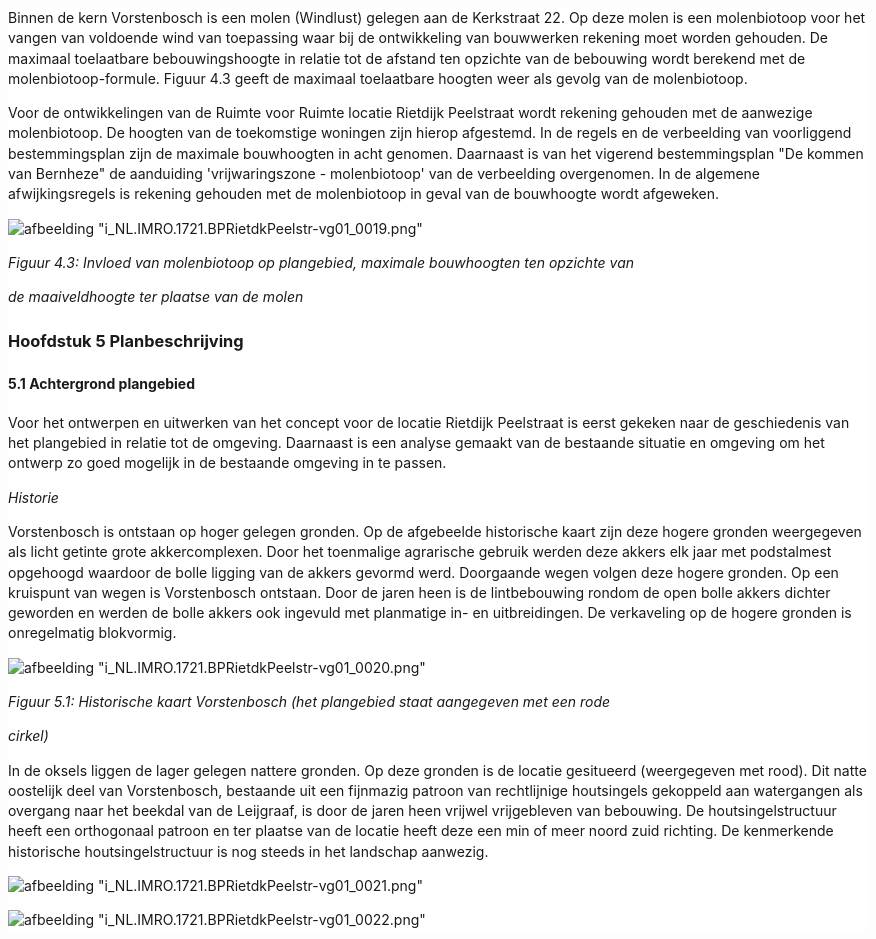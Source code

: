 Binnen de kern Vorstenbosch is een molen (Windlust) gelegen aan de Kerkstraat 22\. Op deze molen is een molenbiotoop voor het vangen van voldoende wind van toepassing waar bij de ontwikkeling van bouwwerken rekening moet worden gehouden. De maximaal toelaatbare bebouwingshoogte in relatie tot de afstand ten opzichte van de bebouwing wordt berekend met de molenbiotoop\-formule. Figuur 4\.3 geeft de maximaal toelaatbare hoogten weer als gevolg van de molenbiotoop.

Voor de ontwikkelingen van de Ruimte voor Ruimte locatie Rietdijk Peelstraat wordt rekening gehouden met de aanwezige molenbiotoop. De hoogten van de toekomstige woningen zijn hierop afgestemd. In de regels en de verbeelding van voorliggend bestemmingsplan zijn de maximale bouwhoogten in acht genomen. Daarnaast is van het vigerend bestemmingsplan "De kommen van Bernheze" de aanduiding 'vrijwaringszone \- molenbiotoop' van de verbeelding overgenomen. In de algemene afwijkingsregels is rekening gehouden met de molenbiotoop in geval van de bouwhoogte wordt afgeweken.

![afbeelding "i_NL.IMRO.1721.BPRietdkPeelstr-vg01_0019.png"](i_NL.IMRO.1721.BPRietdkPeelstr-vg01_0019.png)

*Figuur 4.3: Invloed van molenbiotoop op plangebied, maximale bouwhoogten ten opzichte van*

*de maaiveldhoogte ter plaatse van de molen*

### Hoofdstuk 5 Planbeschrijving

#### 5\.1 Achtergrond plangebied

Voor het ontwerpen en uitwerken van het concept voor de locatie Rietdijk Peelstraat is eerst gekeken naar de geschiedenis van het plangebied in relatie tot de omgeving. Daarnaast is een analyse gemaakt van de bestaande situatie en omgeving om het ontwerp zo goed mogelijk in de bestaande omgeving in te passen.

*Historie*

Vorstenbosch is ontstaan op hoger gelegen gronden. Op de afgebeelde historische kaart zijn deze hogere gronden weergegeven als licht getinte grote akkercomplexen. Door het toenmalige agrarische gebruik werden deze akkers elk jaar met podstalmest opgehoogd waardoor de bolle ligging van de akkers gevormd werd. Doorgaande wegen volgen deze hogere gronden. Op een kruispunt van wegen is Vorstenbosch ontstaan. Door de jaren heen is de lintbebouwing rondom de open bolle akkers dichter geworden en werden de bolle akkers ook ingevuld met planmatige in\- en uitbreidingen. De verkaveling op de hogere gronden is onregelmatig blokvormig.

![afbeelding "i_NL.IMRO.1721.BPRietdkPeelstr-vg01_0020.png"](i_NL.IMRO.1721.BPRietdkPeelstr-vg01_0020.png)

*Figuur 5.1: Historische kaart Vorstenbosch (het plangebied staat aangegeven met een rode*

*cirkel)*

In de oksels liggen de lager gelegen nattere gronden. Op deze gronden is de locatie gesitueerd (weergegeven met rood). Dit natte oostelijk deel van Vorstenbosch, bestaande uit een fijnmazig patroon van rechtlijnige houtsingels gekoppeld aan watergangen als overgang naar het beekdal van de Leijgraaf, is door de jaren heen vrijwel vrijgebleven van bebouwing. De houtsingelstructuur heeft een orthogonaal patroon en ter plaatse van de locatie heeft deze een min of meer noord zuid richting. De kenmerkende historische houtsingelstructuur is nog steeds in het landschap aanwezig.

![afbeelding "i_NL.IMRO.1721.BPRietdkPeelstr-vg01_0021.png"](i_NL.IMRO.1721.BPRietdkPeelstr-vg01_0021.png)

![afbeelding "i_NL.IMRO.1721.BPRietdkPeelstr-vg01_0022.png"](i_NL.IMRO.1721.BPRietdkPeelstr-vg01_0022.png)
